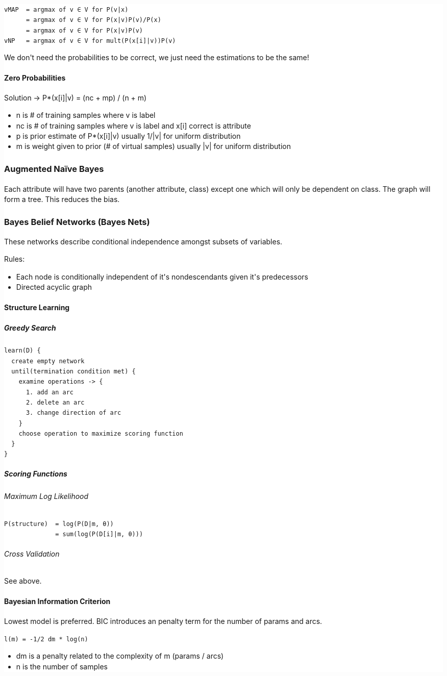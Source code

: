 ```
vMAP  = argmax of v ∈ V for P(v|x)  
      = argmax of v ∈ V for P(x|v)P(v)/P(x)  
      = argmax of v ∈ V for P(x|v)P(v)  
vNP   = argmax of v ∈ V for mult(P(x[i]|v))P(v)  
```

We don't need the probabilities to be correct, we just need the estimations to be the same!

#### Zero Probabilities
Solution -> P*(x[i]|v) = (nc + mp) / (n + m)
* n is # of training samples where v is label
* nc is # of training samples where v is label and x[i] correct is attribute
* p is prior estimate of P*(x[i]|v) usually 1/|v| for uniform distribution
* m is weight given to prior (# of virtual samples) usually |v| for uniform distribution

### Augmented Naïve Bayes
Each attribute will have two parents (another attribute, class) except one which will only be dependent on class. The graph will form a tree. This reduces the bias.

### Bayes Belief Networks (Bayes Nets)
These networks describe conditional independence amongst subsets of variables.

Rules:
- Each node is conditionally independent of it's nondescendants given it's predecessors
- Directed acyclic graph

#### Structure Learning
##### Greedy Search
```
learn(D) {
  create empty network
  until(termination condition met) {
    examine operations -> {
      1. add an arc
      2. delete an arc
      3. change direction of arc
    }
    choose operation to maximize scoring function
  }
}
```
##### Scoring Functions
###### Maximum Log Likelihood
```
P(structure)  = log(P(D|m, θ))
              = sum(log(P(D[i]|m, θ)))
```

###### Cross Validation
See above.

#### Bayesian Information Criterion
Lowest model is preferred. BIC introduces an penalty term for the number of params and arcs.
```
l(m) = -1/2 dm * log(n)
```
* dm is a penalty related to the complexity of m (params / arcs)
* n is the number of samples
